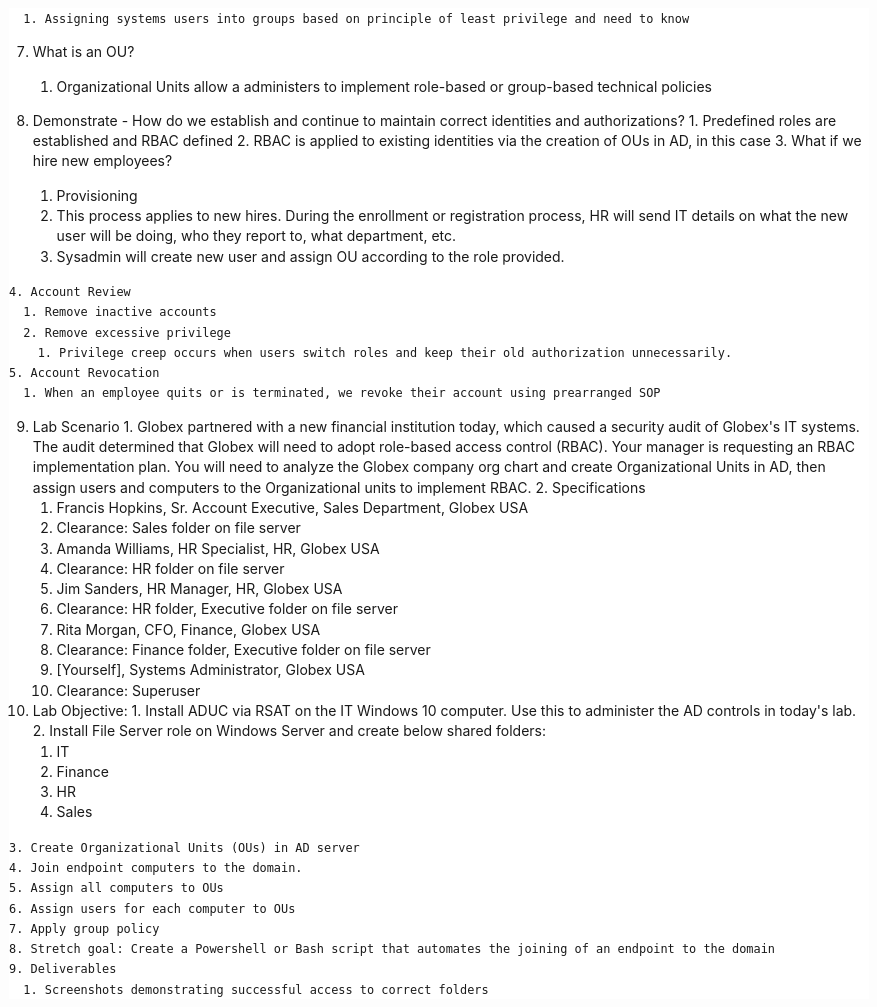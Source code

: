       1. Assigning systems users into groups based on principle of least privilege and need to know
  7. What is an OU?

      1. Organizational Units allow a administers to implement role-based or group-based technical policies
  8. Demonstrate - How do we establish and continue to maintain correct identities and authorizations?
    1. Predefined roles are established and RBAC defined
    2. RBAC is applied to existing identities via the creation of OUs in AD, in this case
    3. What if we hire new employees?
      1. Provisioning
      1. This process applies to new hires. During the enrollment or registration process, HR will send IT details on what the new user will be doing, who they report to, what department, etc.
      2. Sysadmin will create new user and assign OU according to the role provided.

    4. Account Review
      1. Remove inactive accounts
      2. Remove excessive privilege
        1. Privilege creep occurs when users switch roles and keep their old authorization unnecessarily.
    5. Account Revocation
      1. When an employee quits or is terminated, we revoke their account using prearranged SOP

  9. Lab Scenario
    1. Globex partnered with a new financial institution today, which caused a security audit of Globex's IT systems. The audit determined that Globex will need to adopt role-based access control (RBAC). Your manager is requesting an RBAC implementation plan. You will need to analyze the Globex company org chart and create Organizational Units in AD, then assign users and computers to the Organizational units to implement RBAC.
    2. Specifications
      1. Francis Hopkins, Sr. Account Executive, Sales Department, Globex USA
      1. Clearance: Sales folder on file server
      2. Amanda Williams, HR Specialist, HR, Globex USA
      1. Clearance: HR folder on file server
      3. Jim Sanders, HR Manager, HR, Globex USA
      1. Clearance: HR folder, Executive folder on file server
      4. Rita Morgan, CFO, Finance, Globex USA
      1. Clearance: Finance folder, Executive folder on file server
      5. [Yourself], Systems Administrator, Globex USA
      1. Clearance: Superuser
  10. Lab Objective:
    1. Install ADUC via RSAT on the IT Windows 10 computer. Use this to administer the AD controls in today's lab.
    2. Install File Server role on Windows Server and create below shared folders:
      1. IT
      2. Finance
      3. HR
      4. Sales

    3. Create Organizational Units (OUs) in AD server
    4. Join endpoint computers to the domain.
    5. Assign all computers to OUs
    6. Assign users for each computer to OUs
    7. Apply group policy
    8. Stretch goal: Create a Powershell or Bash script that automates the joining of an endpoint to the domain
    9. Deliverables
      1. Screenshots demonstrating successful access to correct folders
